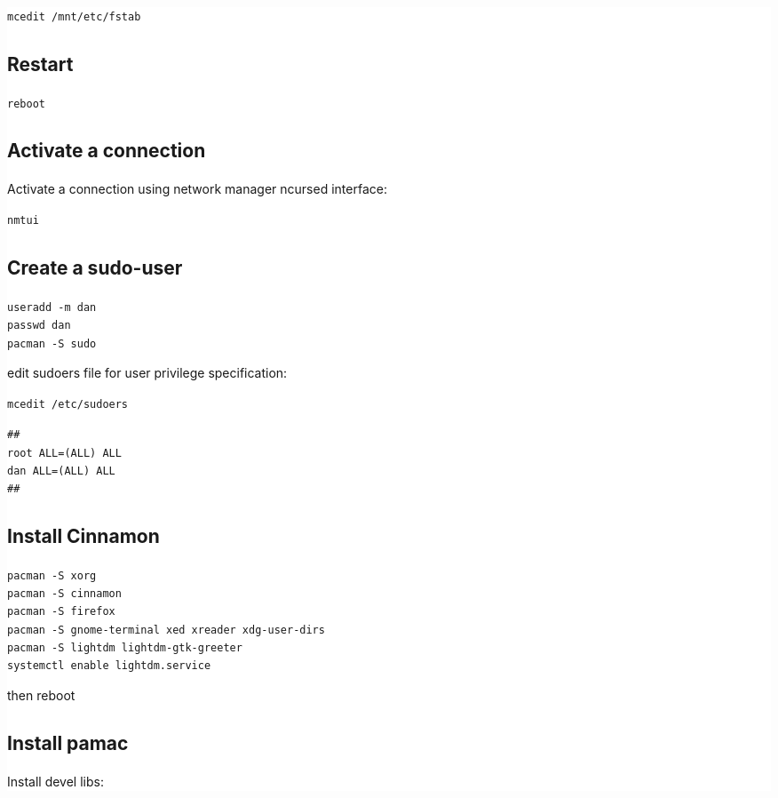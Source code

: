 ```bash
mcedit /mnt/etc/fstab
```

## Restart

```
reboot
```

##  Activate a connection

Activate a connection using network manager ncursed interface:

```
nmtui
```

## Create a sudo-user

```
useradd -m dan
passwd dan
pacman -S sudo
```

edit sudoers file for user privilege specification:

```
mcedit /etc/sudoers
```

```
##
root ALL=(ALL) ALL
dan ALL=(ALL) ALL
##
```

## Install Cinnamon

```
pacman -S xorg
pacman -S cinnamon
pacman -S firefox
pacman -S gnome-terminal xed xreader xdg-user-dirs
pacman -S lightdm lightdm-gtk-greeter
systemctl enable lightdm.service
```

then reboot

## Install pamac

Install devel libs:
